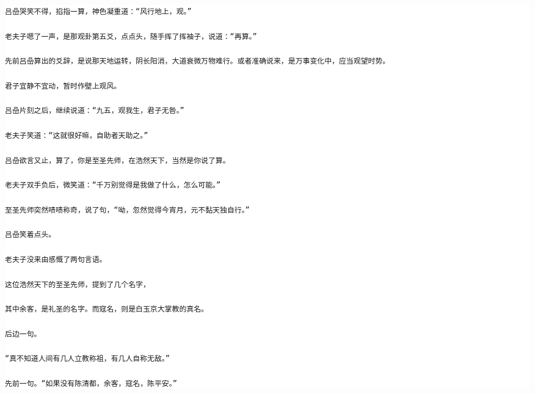     吕喦哭笑不得，掐指一算，神色凝重道：“风行地上，观。”

    老夫子嗯了一声，是那观卦第五爻，点点头，随手挥了挥袖子，说道：“再算。”

    先前吕喦算出的爻辞，是说那天地运转，阴长阳消，大道衰微万物难行。或者准确说来，是万事变化中，应当观望时势。

    君子宜静不宜动，暂时作壁上观风。

    吕喦片刻之后，继续说道：“九五，观我生，君子无咎。”

    老夫子笑道：“这就很好嘛，自助者天助之。”

    吕喦欲言又止，算了，你是至圣先师，在浩然天下，当然是你说了算。

    老夫子双手负后，微笑道：“千万别觉得是我做了什么，怎么可能。”

    至圣先师突然啧啧称奇，说了句，“呦，忽然觉得今宵月，元不黏天独自行。”

    吕喦笑着点头。

    老夫子没来由感慨了两句言语。

    这位浩然天下的至圣先师，提到了几个名字，

    其中余客，是礼圣的名字。而寇名，则是白玉京大掌教的真名。

    后边一句。

    “真不知道人间有几人立教称祖，有几人自称无敌。”

    先前一句。“如果没有陈清都，余客，寇名，陈平安。”